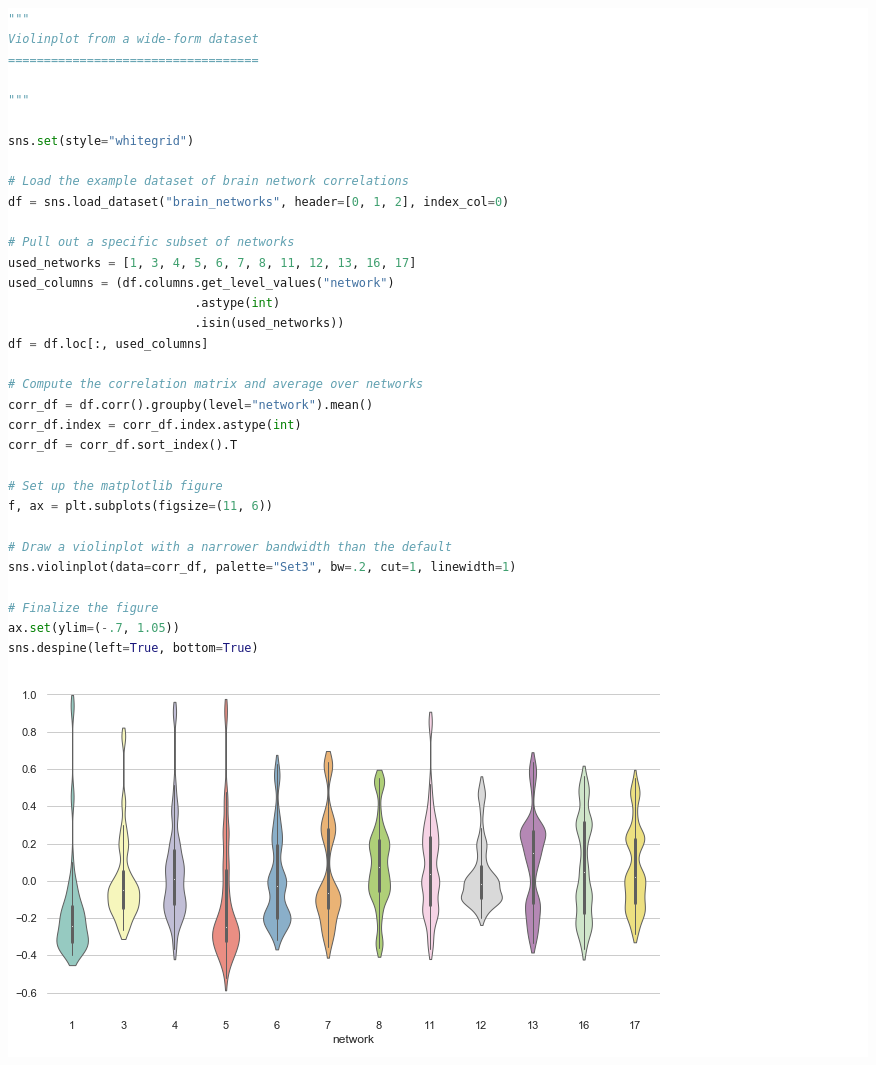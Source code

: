 


```python
"""
Violinplot from a wide-form dataset
===================================

"""

sns.set(style="whitegrid")

# Load the example dataset of brain network correlations
df = sns.load_dataset("brain_networks", header=[0, 1, 2], index_col=0)

# Pull out a specific subset of networks
used_networks = [1, 3, 4, 5, 6, 7, 8, 11, 12, 13, 16, 17]
used_columns = (df.columns.get_level_values("network")
                          .astype(int)
                          .isin(used_networks))
df = df.loc[:, used_columns]

# Compute the correlation matrix and average over networks
corr_df = df.corr().groupby(level="network").mean()
corr_df.index = corr_df.index.astype(int)
corr_df = corr_df.sort_index().T

# Set up the matplotlib figure
f, ax = plt.subplots(figsize=(11, 6))

# Draw a violinplot with a narrower bandwidth than the default
sns.violinplot(data=corr_df, palette="Set3", bw=.2, cut=1, linewidth=1)

# Finalize the figure
ax.set(ylim=(-.7, 1.05))
sns.despine(left=True, bottom=True)
```


    
![png](Searborn_files/Searborn_34_0.png)
    
